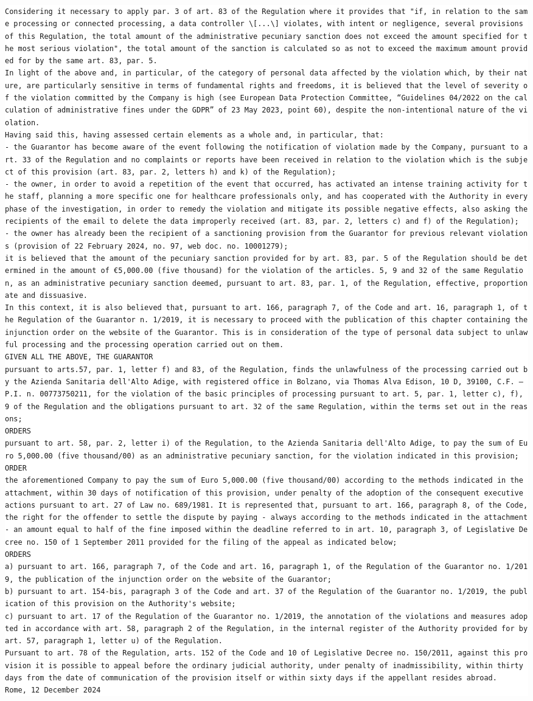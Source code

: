 ```
Considering it necessary to apply par. 3 of art. 83 of the Regulation where it provides that "if, in relation to the same processing or connected processing, a data controller \[...\] violates, with intent or negligence, several provisions of this Regulation, the total amount of the administrative pecuniary sanction does not exceed the amount specified for the most serious violation", the total amount of the sanction is calculated so as not to exceed the maximum amount provided for by the same art. 83, par. 5.
In light of the above and, in particular, of the category of personal data affected by the violation which, by their nature, are particularly sensitive in terms of fundamental rights and freedoms, it is believed that the level of severity of the violation committed by the Company is high (see European Data Protection Committee, “Guidelines 04/2022 on the calculation of administrative fines under the GDPR” of 23 May 2023, point 60), despite the non-intentional nature of the violation.
Having said this, having assessed certain elements as a whole and, in particular, that:
- the Guarantor has become aware of the event following the notification of violation made by the Company, pursuant to art. 33 of the Regulation and no complaints or reports have been received in relation to the violation which is the subject of this provision (art. 83, par. 2, letters h) and k) of the Regulation);
- the owner, in order to avoid a repetition of the event that occurred, has activated an intense training activity for the staff, planning a more specific one for healthcare professionals only, and has cooperated with the Authority in every phase of the investigation, in order to remedy the violation and mitigate its possible negative effects, also asking the recipients of the email to delete the data improperly received (art. 83, par. 2, letters c) and f) of the Regulation);
- the owner has already been the recipient of a sanctioning provision from the Guarantor for previous relevant violations (provision of 22 February 2024, no. 97, web doc. no. 10001279);
it is believed that the amount of the pecuniary sanction provided for by art. 83, par. 5 of the Regulation should be determined in the amount of €5,000.00 (five thousand) for the violation of the articles. 5, 9 and 32 of the same Regulation, as an administrative pecuniary sanction deemed, pursuant to art. 83, par. 1, of the Regulation, effective, proportionate and dissuasive.
In this context, it is also believed that, pursuant to art. 166, paragraph 7, of the Code and art. 16, paragraph 1, of the Regulation of the Guarantor n. 1/2019, it is necessary to proceed with the publication of this chapter containing the injunction order on the website of the Guarantor. This is in consideration of the type of personal data subject to unlawful processing and the processing operation carried out on them.
GIVEN ALL THE ABOVE, THE GUARANTOR
pursuant to arts.57, par. 1, letter f) and 83, of the Regulation, finds the unlawfulness of the processing carried out by the Azienda Sanitaria dell'Alto Adige, with registered office in Bolzano, via Thomas Alva Edison, 10 D, 39100, C.F. – P.I. n. 00773750211, for the violation of the basic principles of processing pursuant to art. 5, par. 1, letter c), f), 9 of the Regulation and the obligations pursuant to art. 32 of the same Regulation, within the terms set out in the reasons;
ORDERS
pursuant to art. 58, par. 2, letter i) of the Regulation, to the Azienda Sanitaria dell'Alto Adige, to pay the sum of Euro 5,000.00 (five thousand/00) as an administrative pecuniary sanction, for the violation indicated in this provision;
ORDER
the aforementioned Company to pay the sum of Euro 5,000.00 (five thousand/00) according to the methods indicated in the attachment, within 30 days of notification of this provision, under penalty of the adoption of the consequent executive actions pursuant to art. 27 of Law no. 689/1981. It is represented that, pursuant to art. 166, paragraph 8, of the Code, the right for the offender to settle the dispute by paying - always according to the methods indicated in the attachment - an amount equal to half of the fine imposed within the deadline referred to in art. 10, paragraph 3, of Legislative Decree no. 150 of 1 September 2011 provided for the filing of the appeal as indicated below;
ORDERS
a) pursuant to art. 166, paragraph 7, of the Code and art. 16, paragraph 1, of the Regulation of the Guarantor no. 1/2019, the publication of the injunction order on the website of the Guarantor;
b) pursuant to art. 154-bis, paragraph 3 of the Code and art. 37 of the Regulation of the Guarantor no. 1/2019, the publication of this provision on the Authority's website;
c) pursuant to art. 17 of the Regulation of the Guarantor no. 1/2019, the annotation of the violations and measures adopted in accordance with art. 58, paragraph 2 of the Regulation, in the internal register of the Authority provided for by art. 57, paragraph 1, letter u) of the Regulation.
Pursuant to art. 78 of the Regulation, arts. 152 of the Code and 10 of Legislative Decree no. 150/2011, against this provision it is possible to appeal before the ordinary judicial authority, under penalty of inadmissibility, within thirty days from the date of communication of the provision itself or within sixty days if the appellant resides abroad.
Rome, 12 December 2024
```